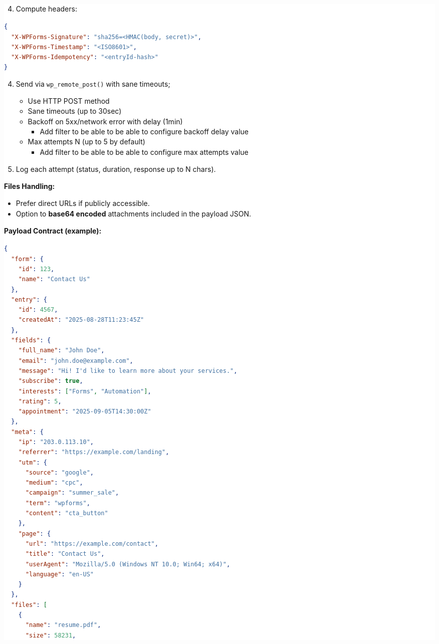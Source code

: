 4. Compute headers:
```json
{
  "X-WPForms-Signature": "sha256=<HMAC(body, secret)>",
  "X-WPForms-Timestamp": "<ISO8601>",
  "X-WPForms-Idempotency": "<entryId-hash>"
}
```
   
4. Send via `wp_remote_post()` with sane timeouts;
   * Use HTTP POST method
   * Sane timeouts (up to 30sec)
   * Backoff on 5xx/network error with delay (1min)
     * Add filter to be able to be able to configure backoff delay value
   * Max attempts N (up to 5 by default)
     * Add filter to be able to be able to configure max attempts value

   
5. Log each attempt (status, duration, response up to N chars).

**Files Handling:**

* Prefer direct URLs if publicly accessible.
* Option to **base64 encoded** attachments included in the payload JSON.

**Payload Contract (example):**

```json
{
  "form": {
    "id": 123,
    "name": "Contact Us"
  },
  "entry": {
    "id": 4567,
    "createdAt": "2025-08-28T11:23:45Z"
  },
  "fields": {
    "full_name": "John Doe",
    "email": "john.doe@example.com",
    "message": "Hi! I'd like to learn more about your services.",
    "subscribe": true,
    "interests": ["Forms", "Automation"],
    "rating": 5,
    "appointment": "2025-09-05T14:30:00Z"
  },
  "meta": {
    "ip": "203.0.113.10",
    "referrer": "https://example.com/landing",
    "utm": {
      "source": "google",
      "medium": "cpc",
      "campaign": "summer_sale",
      "term": "wpforms",
      "content": "cta_button"
    },
    "page": {
      "url": "https://example.com/contact",
      "title": "Contact Us",
      "userAgent": "Mozilla/5.0 (Windows NT 10.0; Win64; x64)",
      "language": "en-US"
    }
  },
  "files": [
    {
      "name": "resume.pdf",
      "size": 58231,
```